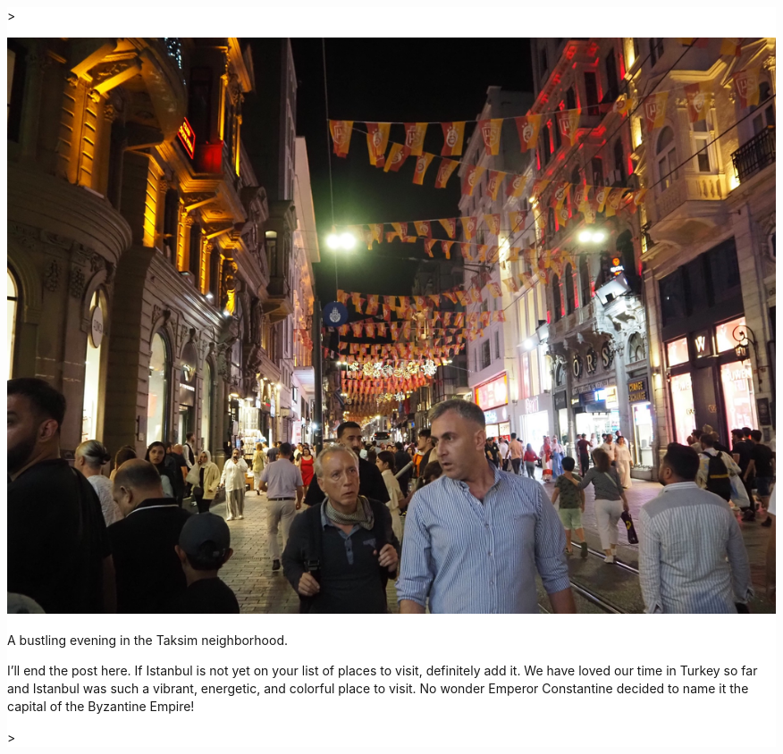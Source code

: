 \>

![](assets/img/byzantium-constantinople-istanbul/P6150071_Original.jpeg)

<figcaption>

A bustling evening in the Taksim neighborhood.

</figcaption>

I’ll end the post here. If Istanbul is not yet on your list of places to visit, definitely add it. We have loved our time in Turkey so far and Istanbul was such a vibrant, energetic, and colorful place to visit. No wonder Emperor Constantine decided to name it the capital of the Byzantine Empire!

\>
